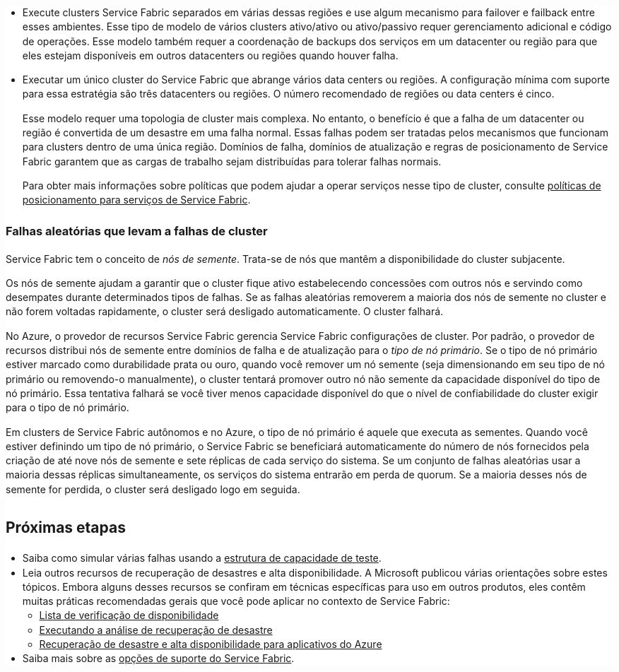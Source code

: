 - Execute clusters Service Fabric separados em várias dessas regiões e use algum mecanismo para failover e failback entre esses ambientes. Esse tipo de modelo de vários clusters ativo/ativo ou ativo/passivo requer gerenciamento adicional e código de operações. Esse modelo também requer a coordenação de backups dos serviços em um datacenter ou região para que eles estejam disponíveis em outros datacenters ou regiões quando houver falha. 
- Executar um único cluster do Service Fabric que abrange vários data centers ou regiões. A configuração mínima com suporte para essa estratégia são três datacenters ou regiões. O número recomendado de regiões ou data centers é cinco. 
  
  Esse modelo requer uma topologia de cluster mais complexa. No entanto, o benefício é que a falha de um datacenter ou região é convertida de um desastre em uma falha normal. Essas falhas podem ser tratadas pelos mecanismos que funcionam para clusters dentro de uma única região. Domínios de falha, domínios de atualização e regras de posicionamento de Service Fabric garantem que as cargas de trabalho sejam distribuídas para tolerar falhas normais. 
  
  Para obter mais informações sobre políticas que podem ajudar a operar serviços nesse tipo de cluster, consulte [políticas de posicionamento para serviços de Service Fabric](service-fabric-cluster-resource-manager-advanced-placement-rules-placement-policies.md).

### <a name="random-failures-that-lead-to-cluster-failures"></a>Falhas aleatórias que levam a falhas de cluster
Service Fabric tem o conceito de *nós de semente*. Trata-se de nós que mantêm a disponibilidade do cluster subjacente. 

Os nós de semente ajudam a garantir que o cluster fique ativo estabelecendo concessões com outros nós e servindo como desempates durante determinados tipos de falhas. Se as falhas aleatórias removerem a maioria dos nós de semente no cluster e não forem voltadas rapidamente, o cluster será desligado automaticamente. O cluster falhará. 

No Azure, o provedor de recursos Service Fabric gerencia Service Fabric configurações de cluster. Por padrão, o provedor de recursos distribui nós de semente entre domínios de falha e de atualização para o *tipo de nó primário*. Se o tipo de nó primário estiver marcado como durabilidade prata ou ouro, quando você remover um nó semente (seja dimensionando em seu tipo de nó primário ou removendo-o manualmente), o cluster tentará promover outro nó não semente da capacidade disponível do tipo de nó primário. Essa tentativa falhará se você tiver menos capacidade disponível do que o nível de confiabilidade do cluster exigir para o tipo de nó primário.

Em clusters de Service Fabric autônomos e no Azure, o tipo de nó primário é aquele que executa as sementes. Quando você estiver definindo um tipo de nó primário, o Service Fabric se beneficiará automaticamente do número de nós fornecidos pela criação de até nove nós de semente e sete réplicas de cada serviço do sistema. Se um conjunto de falhas aleatórias usar a maioria dessas réplicas simultaneamente, os serviços do sistema entrarão em perda de quorum. Se a maioria desses nós de semente for perdida, o cluster será desligado logo em seguida.

## <a name="next-steps"></a>Próximas etapas
- Saiba como simular várias falhas usando a [estrutura de capacidade de teste](service-fabric-testability-overview.md).
- Leia outros recursos de recuperação de desastres e alta disponibilidade. A Microsoft publicou várias orientações sobre estes tópicos. Embora alguns desses recursos se confiram em técnicas específicas para uso em outros produtos, eles contêm muitas práticas recomendadas gerais que você pode aplicar no contexto de Service Fabric:
  - [Lista de verificação de disponibilidade](/azure/architecture/checklist/resiliency-per-service)
  - [Executando a análise de recuperação de desastre](../azure-sql/database/disaster-recovery-drills.md)
  - [Recuperação de desastre e alta disponibilidade para aplicativos do Azure][dr-ha-guide]
- Saiba mais sobre as [opções de suporte do Service Fabric](service-fabric-support.md).


[repair-partition-ps]: /windows/win32/perfctrs/specifying-a-counter-path
[azure-regions]: https://azure.microsoft.com/regions/
[dr-ha-guide]: /previous-versions/azure/dn251004(v=azure.100)
[sfx-cluster-map]: ./media/service-fabric-disaster-recovery/sfx-clustermap.png